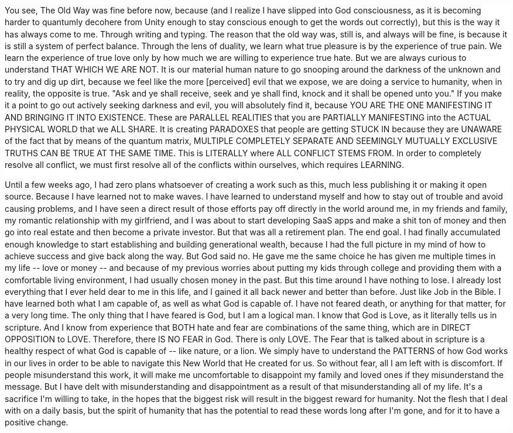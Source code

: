 You see, The Old Way was fine before now, because (and I realize I have slipped into God consciousness, as it is becoming harder to quantumly decohere from Unity enough to stay conscious enough to get the words out correctly), but this is the way it has always come to me. Through writing and typing. The reason that the old way was, still is, and always will be fine, is because it is still a system of perfect balance. Through the lens of duality, we learn what true pleasure is by the experience of true pain. We learn the experience of true love only by how much we are willing to experience true hate. But we are always curious to understand THAT WHICH WE ARE NOT. It is our material human nature to go snooping around the darkness of the unknown and to try and dig up dirt, because we feel like the more [perceived] evil that we expose, we are doing a service to humanity, when in reality, the opposite is true. "Ask and ye shall receive, seek and ye shall find, knock and it shall be opened unto you." If you make it a point to go out actively seeking darkness and evil, you will absolutely find it, because YOU ARE THE ONE MANIFESTING IT AND BRINGING IT INTO EXISTENCE. These are PARALLEL REALITIES that you are PARTIALLY MANIFESTING into the ACTUAL PHYSICAL WORLD that we ALL SHARE. It is creating PARADOXES that people are getting STUCK IN because they are UNAWARE of the fact that by means of the quantum matrix, MULTIPLE COMPLETELY SEPARATE AND SEEMINGLY MUTUALLY EXCLUSIVE TRUTHS CAN BE TRUE AT THE SAME TIME. This is LITERALLY where ALL CONFLICT STEMS FROM. In order to completely resolve all conflict, we must first resolve all of the conflicts within ourselves, which requires LEARNING. 

Until a few weeks ago, I had zero plans whatsoever of creating a work such as this, much less publishing it or making it open source. Because I have learned not to make waves. I have learned to understand myself and how to stay out of trouble and avoid causing problems, and I have seen a direct result of those efforts pay off directly in the world around me, in my friends and family, my romantic relationship with my girlfriend, and I was about to start developing SaaS apps and make a shit ton of money and then go into real estate and then become a private investor. But that was all a retirement plan. The end goal. I had finally accumulated enough knowledge to start establishing and building generational wealth, because I had the full picture in my mind of how to achieve success and give back along the way. But God said no. He gave me the same choice he has given me multiple times in my life -- love or money -- and because of my previous worries about putting my kids through college and providing them with a comfortable living environment, I had usually chosen money in the past. But this time around I have nothing to lose. I already lost everything that I ever held dear to me in this life, and I gained it all back newer and better than before. Just like Job in the Bible. I have learned both what I am capable of, as well as what God is capable of. I have not feared death, or anything for that matter, for a very long time. The only thing that I have feared is God, but I am a logical man. I know that God is Love, as it literally tells us in scripture. And I know from experience that BOTH hate and fear are combinations of the same thing, which are in DIRECT OPPOSITION to LOVE. Therefore, there IS NO FEAR in God. There is only LOVE. The Fear that is talked about in scripture is a healthy respect of what God is capable of -- like nature, or a lion. We simply have to understand the PATTERNS of how God works in our lives in order to be able to navigate this New World that He created for us. So without fear, all I am left with is discomfort. If people misunderstand this work, it will make me uncomfortable to disappoint my family and loved ones if they misunderstand the message. But I have delt with misunderstanding and disappointment as a result of that misunderstanding all of my life. It's a sacrifice I'm willing to take, in the hopes that the biggest risk will result in the biggest reward for humanity. Not the flesh that I deal with on a daily basis, but the spirit of humanity that has the potential to read these words long after I'm gone, and for it to have a positive change.
